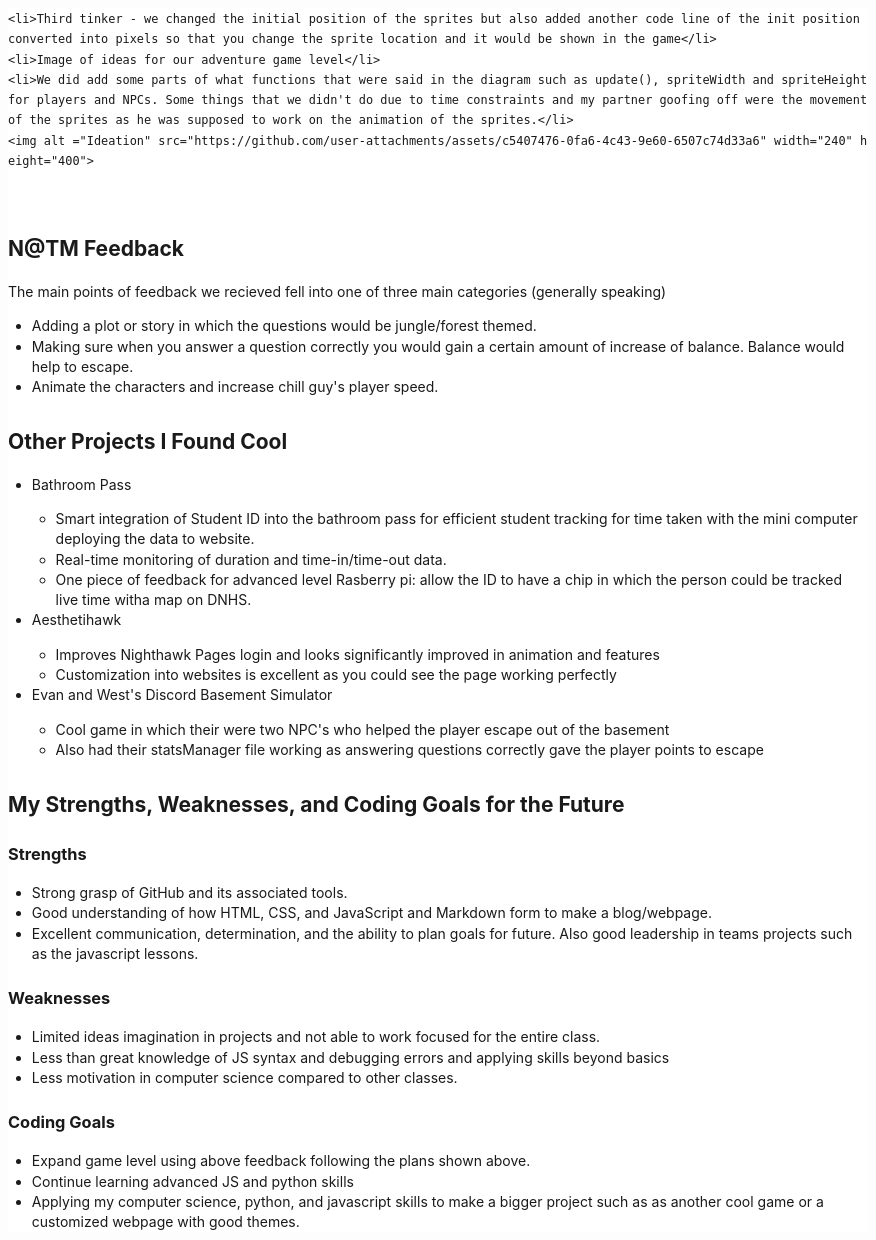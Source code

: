     <li>Third tinker - we changed the initial position of the sprites but also added another code line of the init position converted into pixels so that you change the sprite location and it would be shown in the game</li>
    <li>Image of ideas for our adventure game level</li>
    <li>We did add some parts of what functions that were said in the diagram such as update(), spriteWidth and spriteHeight for players and NPCs. Some things that we didn't do due to time constraints and my partner goofing off were the movement of the sprites as he was supposed to work on the animation of the sprites.</li>
    <img alt ="Ideation" src="https://github.com/user-attachments/assets/c5407476-0fa6-4c43-9e60-6507c74d33a6" width="240" height="400">
</ul>
<br>
<h2>N@TM Feedback</h2>
The main points of feedback we recieved fell into one of three main categories (generally speaking)
<ul>
    <li>Adding a plot or story in which the questions would be jungle/forest themed.</li>
    <li>Making sure when you answer a question correctly you would gain a certain amount of increase of balance. Balance would help to escape.</li>
    <li>Animate the characters and increase chill guy's player speed.</li>
</ul>
<h2>Other Projects I Found Cool</h2>
<ul>
    <li>Bathroom Pass</li>
    <ul>
        <li>Smart integration of Student ID into the bathroom pass for efficient student tracking for time taken with the mini computer deploying the data to website.</li>
        <li>Real-time monitoring of duration and time-in/time-out data.</li>
        <li>One piece of feedback for advanced level Rasberry pi: allow the ID to have a chip in which the person could be tracked live time witha map on DNHS.</li>
    </ul>
    <li>Aesthetihawk</li>
    <ul>
        <li>Improves Nighthawk Pages login and looks significantly improved in animation and features</li>
        <li>Customization into websites is excellent as you could see the page working perfectly</li>
    </ul>
    <li>Evan and West's Discord Basement Simulator</li>
    <ul>
        <li>Cool game in which their were two NPC's who helped the player escape out of the basement</li>
        <li>Also had their statsManager file working as answering questions correctly gave the player points to escape</li>
    </ul>
</ul>
<h2>My Strengths, Weaknesses, and Coding Goals for the Future</h2>
<h3>Strengths</h3>
<ul>
    <li>Strong grasp of GitHub and its associated tools.</li>
    <li>Good understanding of how HTML, CSS, and JavaScript and Markdown form to make a blog/webpage.</li>
    <li>Excellent communication, determination, and the ability to plan goals for future. Also good leadership in teams projects such as the javascript lessons.</li>
</ul>
<h3>Weaknesses</h3>
<ul>
    <li>Limited ideas imagination in projects and not able to work focused for the entire class. </li>
    <li>Less than great knowledge of JS syntax and debugging errors and applying skills beyond basics</li>
    <li>Less motivation in computer science compared to other classes. </li>
</ul>
<h3>Coding Goals</h3>
<ul>
    <li>Expand game level using above feedback following the plans shown above.</li>
    <li>Continue learning advanced JS and python skills</li>
    <li>Applying my computer science, python, and javascript skills to make a bigger project such as as another cool game or a customized webpage with good themes.</li>